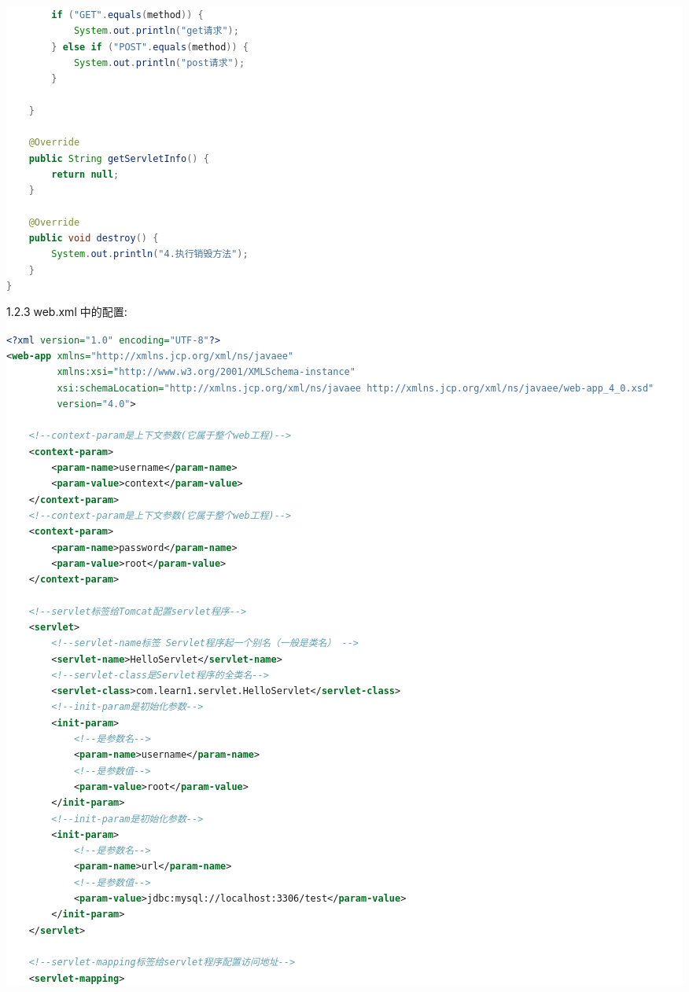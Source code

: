 ```java
        if ("GET".equals(method)) {
            System.out.println("get请求");
        } else if ("POST".equals(method)) {
            System.out.println("post请求");
        }

    }

    @Override
    public String getServletInfo() {
        return null;
    }

    @Override
    public void destroy() {
        System.out.println("4.执行销毁方法");
    }
}
```
1.2.3 web.xml 中的配置:
```xml
<?xml version="1.0" encoding="UTF-8"?>
<web-app xmlns="http://xmlns.jcp.org/xml/ns/javaee"
         xmlns:xsi="http://www.w3.org/2001/XMLSchema-instance"
         xsi:schemaLocation="http://xmlns.jcp.org/xml/ns/javaee http://xmlns.jcp.org/xml/ns/javaee/web-app_4_0.xsd"
         version="4.0">

    <!--context-param是上下文参数(它属于整个web工程)-->
    <context-param>
        <param-name>username</param-name>
        <param-value>context</param-value>
    </context-param>
    <!--context-param是上下文参数(它属于整个web工程)-->
    <context-param>
        <param-name>password</param-name>
        <param-value>root</param-value>
    </context-param>

    <!--servlet标签给Tomcat配置servlet程序-->
    <servlet>
        <!--servlet-name标签 Servlet程序起一个别名（一般是类名） -->
        <servlet-name>HelloServlet</servlet-name>
        <!--servlet-class是Servlet程序的全类名-->
        <servlet-class>com.learn1.servlet.HelloServlet</servlet-class>
        <!--init-param是初始化参数-->
        <init-param>
            <!--是参数名-->
            <param-name>username</param-name>
            <!--是参数值-->
            <param-value>root</param-value>
        </init-param>
        <!--init-param是初始化参数-->
        <init-param>
            <!--是参数名-->
            <param-name>url</param-name>
            <!--是参数值-->
            <param-value>jdbc:mysql://localhost:3306/test</param-value>
        </init-param>
    </servlet>

    <!--servlet-mapping标签给servlet程序配置访问地址-->
    <servlet-mapping>
```